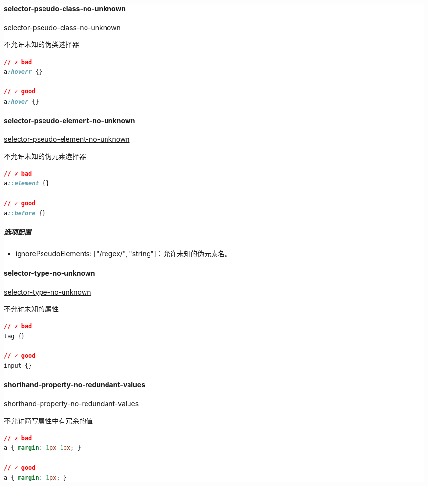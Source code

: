 #### selector-pseudo-class-no-unknown
[selector-pseudo-class-no-unknown](https://github.com/stylelint/stylelint/blob/master/lib/rules/selector-pseudo-class-no-unknown/README.md)

不允许未知的伪类选择器

``` css
// ✗ bad
a:hoverr {}

// ✓ good
a:hover {}
```

#### selector-pseudo-element-no-unknown
[selector-pseudo-element-no-unknown](https://github.com/stylelint/stylelint/blob/master/lib/rules/selector-pseudo-element-no-unknown/README.md)

不允许未知的伪元素选择器

``` css
// ✗ bad
a::element {}

// ✓ good
a::before {}
```
##### 选项配置
- ignorePseudoElements: ["/regex/", "string"]：允许未知的伪元素名。

#### selector-type-no-unknown
[selector-type-no-unknown](https://github.com/stylelint/stylelint/blob/master/lib/rules/selector-type-no-unknown/README.md)

不允许未知的属性

``` css
// ✗ bad
tag {}

// ✓ good
input {}
```

#### shorthand-property-no-redundant-values
[shorthand-property-no-redundant-values](https://github.com/stylelint/stylelint/blob/master/lib/rules/shorthand-property-no-redundant-values/README.md)

不允许简写属性中有冗余的值

``` css
// ✗ bad
a { margin: 1px 1px; }

// ✓ good
a { margin: 1px; }
```
